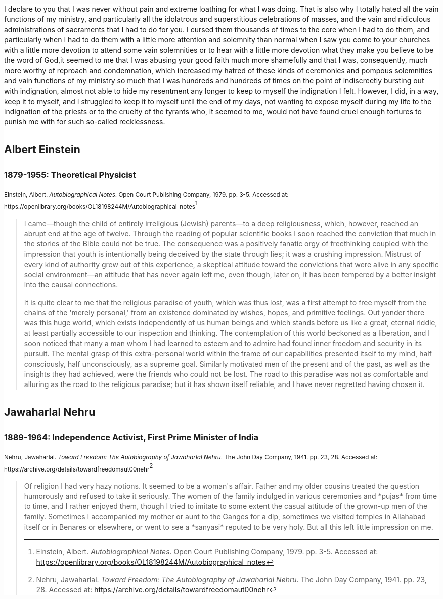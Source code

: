 I declare to you that I was never without pain and extreme loathing for what I was doing. That is also why I totally hated all the vain functions of my ministry, and particularly all the idolatrous and superstitious  celebrations of masses, and the vain and ridiculous administrations of sacraments that I had to do for you. I cursed them thousands of times to the core when I had to do them, and particularly when I had to do them with a little more attention and solemnity than normal when I saw you come to your churches with a little more devotion to attend some vain solemnities or to hear with a little more devotion what they make you believe to be the word of God,it seemed to me that I was abusing your good faith much more shamefully and that I was, consequently, much more worthy of reproach and condemnation, which increased my hatred of these kinds of ceremonies and pompous solemnities and vain functions of my ministry so much that I was hundreds and hundreds of times on the point of indiscreetly bursting out with indignation, almost not able to hide my resentment any longer to keep to myself the indignation I felt. However, I did, in a way, keep it to myself, and I struggled to keep it to myself until the end of my days, not wanting to expose myself during my life to the indignation of the priests or to the cruelty of the tyrants who, it seemed to me, would not have found cruel enough tortures to punish me with for such so-called recklessness.</blockquote>

## Albert Einstein
### 1879-1955: Theoretical Physicist
<small>Einstein, Albert. *Autobiographical Notes*. Open Court Publishing Company, 1979. pp. 3-5. Accessed at: https://openlibrary.org/books/OL18198244M/Autobiographical_notes</small>[^18]
<blockquote>
I came—though the child of entirely irreligious (Jewish) parents—to a deep religiousness, which, however, reached an abrupt end at the age of twelve. Through the reading of popular scientific books I soon reached the conviction that much in the stories of the Bible could not be true. The consequence was a positively fanatic orgy of freethinking coupled with the impression that youth is intentionally being deceived by the state through lies; it was a crushing impression. Mistrust of every kind of authority grew out of this experience, a skeptical attitude toward the convictions that were alive in any specific social environment—an attitude that has never again left me, even though, later on, it has been tempered by a better insight into the causal connections.

It is quite clear to me that the religious paradise of youth, which was thus lost, was a first attempt to free myself from the chains of the 'merely personal,' from an existence dominated by wishes, hopes, and primitive feelings. Out yonder there was this huge world, which exists independently of us human beings and which stands before us like a great, eternal riddle, at least partially accessible to our inspection and thinking. The contemplation of this world beckoned as a liberation, and I soon noticed that many a man whom I had learned to esteem and to admire had found inner freedom and security in its pursuit. The mental grasp of this extra-personal world within the frame of our capabilities presented itself to my mind, half consciously, half unconsciously, as a supreme goal. Similarly motivated men of the present and of the past, as well as the insights they had achieved, were the friends who could not be lost. The road to this paradise was not as comfortable and alluring as the road to the religious paradise; but it has shown itself reliable, and I have never regretted having chosen it.</blockquote>

## Jawaharlal Nehru
### 1889-1964: Independence Activist, First Prime Minister of India
<small>Nehru, Jawaharlal. *Toward Freedom: The Autobiography of Jawaharlal Nehru*. The John Day Company, 1941. pp. 23, 28. Accessed at: https://archive.org/details/towardfreedomaut00nehr</small>[^19]
<blockquote>
Of religion I had very hazy notions. It seemed to be a woman's  affair. Father and my older cousins treated the question humorously and refused to take it seriously. The women of the family indulged in various ceremonies and *pujas* from time to time, and I rather enjoyed them, though I tried to imitate to some extent the casual attitude of the grown-up men of the family. Sometimes I accompanied my mother or aunt to the Ganges for a dip, sometimes we visited temples in Allahabad itself or in Benares or elsewhere, or went to see a *sanyasi* reputed to be very holy. But all this left little impression on me.


[^1]: I'm aware that what I just wrote here may not be entirely clear. This is not really the place to go through with a large explanation. Succinctly: Many people believed the universe had a Designer. Later on, more sophisticated thinkers said this Designer might not be a personal God, but was <em>at least</em> a Mind. Hume came close to denying that a Mind-Designer was needed for the universe to exist, but he didn't go all the way. I first came across this way of looking at the history in Daniel Dennett's <em>Darwin's Dangerous Idea: Evolution and the Meanings of Life</em>, in the two sections "Locke's Proof of the Primacy of the Mind" and "Hume's Close Encounter." The book is freely available online.
[^2]: Russell, Bertrand. *The Autobiography of Bertrand Russell: Volume 1, 1872-1914*. George Allen and Unwin Ltd, 1967. Print, pp. 40-41.
[^3]: Darwin, Charles. *The Autobiography of Charles Darwin: 1809-1882. (With the original omissions restored)*. London: Collins, 1958. pp. 86-95. Accessed at: http://darwin-online.org.uk/EditorialIntroductions/Freeman_LifeandLettersandAutobiography.html
[^4]: Ehrman, Bart. "Leaving the Faith." The Bart Ehrman Blog: The History &amp; Literature of Early Christianity. Accessed at: https://ehrmanblog.org/leaving-the-faith/
[^5]: Silverman, David. Adams, Douglas. "Life, the Universe, and Everything: An Interview with Douglas Adams." *American Atheist: A Journal of Atheist News and Thought.* Winter 1998-99. Accessed at: https://nytramsplace.activeboard.com/t62634047/1998-interview-with-douglas-adams/
[^6]: Gervais, Ricky. "Ricky Gervais: Why I'm an Atheist." The Wall Street Journal, Dec. 19. Accessed at: https://blogs.wsj.com/speakeasy/2010/12/19/a-holiday-message-from-ricky-gervais-why-im-an-atheist/
[^7]: Mill, John Stuart. *The Autobiography of John Stuart Mill*. Columbia University Press: New York, 1924. pp. 30-31. Accessed at: https://ia800909.us.archive.org/11/items/autobiographyofj006360mbp/autobiographyofj006360mbp.pdf
[^8]: Durant, Will &amp; Ariel. *A Dual Autobiography*. Simon and Schuster: New York, 1977. pp. 32. Accessed at: https://openlibrary.org/books/OL4554863M/A_dual_autobiography
[^9]: Wells, Herbert George. *Experiment in Autobiography: Discoveries and Conclusions of a Very Ordinary Brain (Since 1866)*. J. B. Lippincott: Philadelphia and New York, 1967. pp. 46-47. Accessed at: https://gutenberg.ca/ebooks/wellshg-autobiography/wellshg-autobiography-00-h-dir/wellshg-autobiography-00-h.html
[^10]: Shaw, George Bernard. *Shaw: An Autobiography, 1856-1898*. Weybright and Talley: New York, 1969. pp. 29-38. Accessed at: https://archive.org/details/in.ernet.dli.2015.183163
[^11]: Flegenheimer, Matt. "Honoring George Carlin With His Own Manhattan Block." New York Times, Oct. 22, 2014. Accessed at: https://www.nytimes.com/2014/10/23/nyregion/honoring-george-carlin-with-his-own-manhattan-block.html
[^12]: Durant, Will. *On The Meaning of Life*. (Chapter II. Some Contemporaries on the Meaning of Life, Men of Letters: H.L Mencken). Williams &amp; Norgate Ltd, 1933. Print, pp. 33-34. Accessed at: https://archive.org/details/in.ernet.dli.2015.470245/page/n41
[^13]: From "biographical interviews that she gave in the early 1960s", quoted in: Mayhew, Robert. *Essays on Ayn Rand's We the Living*. "The Sacred in *We The Living*". Lexington Books, 2012. pp. 306. Accessed at: https://books.google.com.au/books/about/Essays_on_Ayn_Rand_s_We_the_Living.html?id=eXGK_JTrlTMC&amp;redir_esc=y
[^14]: Barker, Dan. "Losing Faith in Faith." Skeptical Science: Promoting Science and Critical Thinking. Accessed at: https://www.skeptical-science.com/essays/losing-faith-faith-dan-barker/
[^15]: Crowley, Alestier. *The Confessions of Aleister Crowley: An Autohagiography*. Ordo Templi Orientis. pp. 65-66. Accessed at: http://www.metaphysicspirit.com/books/Confessions%20of%20Aleister%20Crowley.pdf
[^16]: Ingersoll, Robert. *Why I Am Agnostic*. Bank of Wisdom. pp. 4-5, 12, 24. Accessed at: https://infidels.org/library/historical/robert_ingersoll/why_i_am_agnostic.html
[^17]: Meslier, Jean. *Freethought and Freedom: The Essays of George H. Smith* Chapter 19: Jean Meslier and the Catholic Church. Cato Institute, 2017. Print. pp. 199-201. Accessed at: https://cdn.cato.org/libertarianismdotorg/books/FreethoughtandFreedom.pdf
[^18]: Einstein, Albert. *Autobiographical Notes*. Open Court Publishing Company, 1979. pp. 3-5. Accessed at: https://openlibrary.org/books/OL18198244M/Autobiographical_notes
[^19]: Nehru, Jawaharlal. *Toward Freedom: The Autobiography of Jawaharlal Nehru*. The John Day Company, 1941. pp. 23, 28. Accessed at: https://archive.org/details/towardfreedomaut00nehr
[^20]: Lovecraft, H. P; de Camp, L. Sprague. *Lovecraft: A Biography*. Doubleday &amp; Company, 1975. pp. 18-19. Accessed at: https://archive.org/stream/lovecraftbiograp00deca
[^21]: Conrad, Joseph. *The Collected Letters of Joseph Conrad*. "To Edward Garnett: 22 Dec, 1902". Cambridge University Press, 1986. p. 468. Accessed at: https://archive.org/details/collectedletters00jose
[^22]: Ali, Ayaan Hiris. *Infidel*. Free Press, 2007. pp. 280-281. Accessed at: https://archive.org/details/infidel00hirs_0
[^23]: Loftus, John. *Why I Became An Atheist: A Former Preacher Rejects Christianity*. Prometheus Books, 2008. pp. 23, 25, 27. Accessed at: https://archive.org/details/JohnW.LoftusWhyIBecameAnAtheistAFormerPreacherRejectsChristianity_201504/page/n23/mode/1up
[^24]: Israely, Jeff. "A Resounding Eco." Time Magazine, June 5, 2005. Accessed at: https://web.archive.org/web/20121107020948/http://www.time.com/time/magazine/article/0,9171,1069054-2,00.html
[^25]: Dawkins, Richard. *An Appetite for Wonder: The Making of a Scientist*. Ecco Pr, 2013. pp.80-81. Accessed at: https://archive.org/details/AppetiteForWonderTheMakingOfAScientistAnRichardDawkins/page/n79/mode/1up
[^26]: Shermer, Michael. *The Believing Brain: From Ghosts and Gods to Politics and Conspiracies--How We Construct Beliefs and Reinforce them as Truths*. Times Books, Henry Holt and Company, 2011. pp. 42-45. Accessed at: https://openlibrary.org/books/OL24423965M/The_believing_brain
[^27]: Wilson, E. O. *Consilience: The Unity of Knowledge*. Alfred A. Knopf, Inc, 1998. pp. 12-13. Accessed at: https://openlibrary.org/books/OL369063M/Consilience
[^28]: Pullman, Philip; Tucker, Nicholas. "Philip Pullman: I'm Quite Against a Sentimental Vision of Childhood: In Conversation with the Author of the His Dark Materials Trilogy". Literary Hub, Oct. 19, 2017. Web. Accessed at: https://lithub.com/philip-pullman-im-quite-against-a-sentimental-vision-of-childhood/
[^29]: Crick, Francis. *What Mad Pursuit: A Personal View of Scientific Discovery*. Basic Books: New York, 1988. pp. 10-12. Accessed at: https://archive.org/details/whatmadpursuit00fran
[^30]: Allingham, William. *William Allingham: A Diary*. Macmillan And Co: London, 1908. p. 232. Accessed at: https://archive.org/details/williamallingham00alli/mode/2up